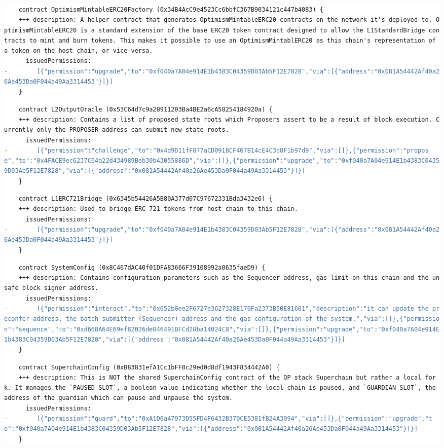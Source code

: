 ```diff
    contract OptimismMintableERC20Factory (0x34B4AcC9e4523Cc6bbfC367B9034121c447b4083) {
    +++ description: A helper contract that generates OptimismMintableERC20 contracts on the network it's deployed to. OptimismMintableERC20 is a standard extension of the base ERC20 token contract designed to allow the L1StandardBridge contracts to mint and burn tokens. This makes it possible to use an OptimismMintablERC20 as this chain's representation of a token on the host chain, or vice-versa.
      issuedPermissions:
-        [{"permission":"upgrade","to":"0xf040a7A04e914E1b4383C04359D03Ab5F12E7828","via":[{"address":"0x081A54442Af40a26Ae453Da0F044a49Aa3314453"}]}]
    }
```

```diff
    contract L2OutputOracle (0x53C64d7c9a28911203Ba4BE2a6cA58254184920a) {
    +++ description: Contains a list of proposed state roots which Proposers assert to be a result of block execution. Currently only the PROPOSER address can submit new state roots.
      issuedPermissions:
-        [{"permission":"challenge","to":"0x4d9D11fF877aCD0918CF467B14cE4C3d8F1b97d9","via":[]},{"permission":"propose","to":"0x4FACE9ec6237C04a22d434989Beb30b43055886D","via":[]},{"permission":"upgrade","to":"0xf040a7A04e914E1b4383C04359D03Ab5F12E7828","via":[{"address":"0x081A54442Af40a26Ae453Da0F044a49Aa3314453"}]}]
    }
```

```diff
    contract L1ERC721Bridge (0x6345b54426A5B80A377d07C97672331Bda3432e6) {
    +++ description: Used to bridge ERC-721 tokens from host chain to this chain.
      issuedPermissions:
-        [{"permission":"upgrade","to":"0xf040a7A04e914E1b4383C04359D03Ab5F12E7828","via":[{"address":"0x081A54442Af40a26Ae453Da0F044a49Aa3314453"}]}]
    }
```

```diff
    contract SystemConfig (0x8C467dAC40f01DFA83666F39108992a0635faeD9) {
    +++ description: Contains configuration parameters such as the Sequencer address, gas limit on this chain and the unsafe block signer address.
      issuedPermissions:
-        [{"permission":"interact","to":"0x652b0ee2F6727e3627328E170Fa2373B50E81601","description":"it can update the preconfer address, the batch submitter (Sequencer) address and the gas configuration of the system.","via":[]},{"permission":"sequence","to":"0xd668A64E69ef82026deB46491BFCd28ba14024C8","via":[]},{"permission":"upgrade","to":"0xf040a7A04e914E1b4383C04359D03Ab5F12E7828","via":[{"address":"0x081A54442Af40a26Ae453Da0F044a49Aa3314453"}]}]
    }
```

```diff
    contract SuperchainConfig (0xB83831efA1Cc1bFF0c29ed0d8df1943F834442A0) {
    +++ description: This is NOT the shared SuperchainConfig contract of the OP stack Superchain but rather a local fork. It manages the `PAUSED_SLOT`, a boolean value indicating whether the local chain is paused, and `GUARDIAN_SLOT`, the address of the guardian which can pause and unpause the system.
      issuedPermissions:
-        [{"permission":"guard","to":"0xA1D6a47973D55FD4F6432B370CE5381fB24A3094","via":[]},{"permission":"upgrade","to":"0xf040a7A04e914E1b4383C04359D03Ab5F12E7828","via":[{"address":"0x081A54442Af40a26Ae453Da0F044a49Aa3314453"}]}]
    }
```
